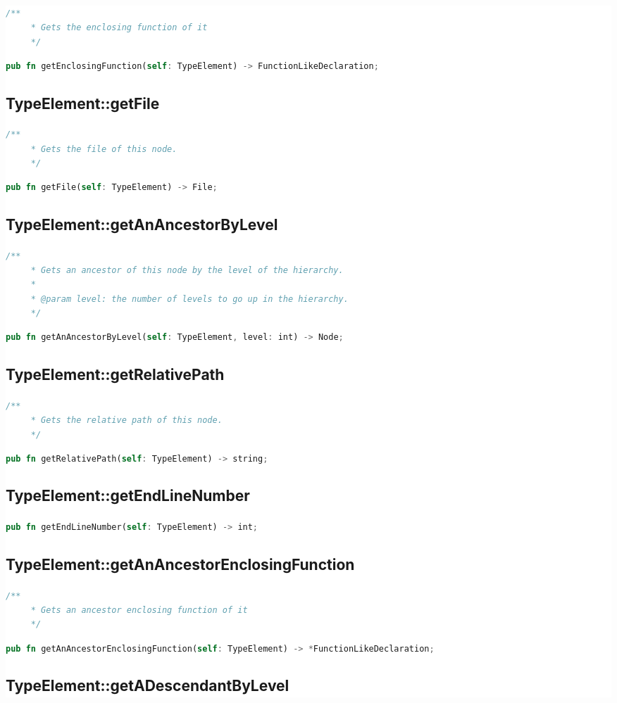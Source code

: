 ```rust
/**
     * Gets the enclosing function of it
     */
```
```rust
pub fn getEnclosingFunction(self: TypeElement) -> FunctionLikeDeclaration;
```
## TypeElement::getFile

```rust
/**
     * Gets the file of this node.
     */
```
```rust
pub fn getFile(self: TypeElement) -> File;
```
## TypeElement::getAnAncestorByLevel

```rust
/**
     * Gets an ancestor of this node by the level of the hierarchy.
     *
     * @param level: the number of levels to go up in the hierarchy.
     */
```
```rust
pub fn getAnAncestorByLevel(self: TypeElement, level: int) -> Node;
```
## TypeElement::getRelativePath

```rust
/**
     * Gets the relative path of this node.
     */
```
```rust
pub fn getRelativePath(self: TypeElement) -> string;
```
## TypeElement::getEndLineNumber

```rust
pub fn getEndLineNumber(self: TypeElement) -> int;
```
## TypeElement::getAnAncestorEnclosingFunction

```rust
/**
     * Gets an ancestor enclosing function of it
     */
```
```rust
pub fn getAnAncestorEnclosingFunction(self: TypeElement) -> *FunctionLikeDeclaration;
```
## TypeElement::getADescendantByLevel
